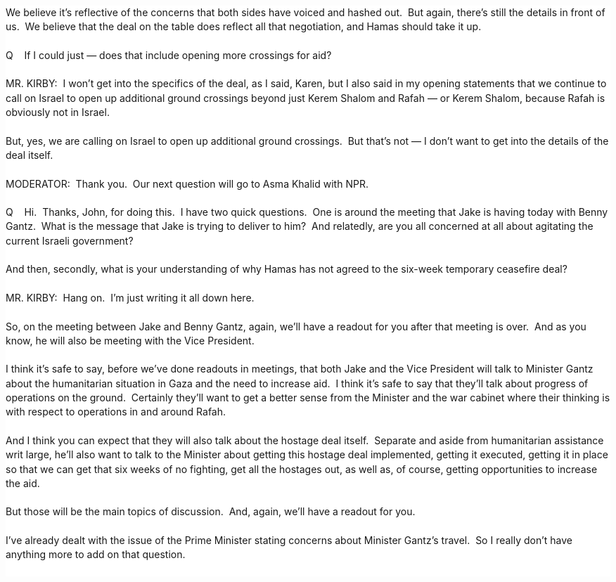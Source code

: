 We believe it’s reflective of the concerns that both sides have voiced
and hashed out.  But again, there’s still the details in front of us. 
We believe that the deal on the table does reflect all that negotiation,
and Hamas should take it up.  
   
Q    If I could just — does that include opening more crossings for
aid?  
   
MR. KIRBY:  I won’t get into the specifics of the deal, as I said,
Karen, but I also said in my opening statements that we continue to call
on Israel to open up additional ground crossings beyond just Kerem
Shalom and Rafah — or Kerem Shalom, because Rafah is obviously not in
Israel.  
   
But, yes, we are calling on Israel to open up additional ground
crossings.  But that’s not — I don’t want to get into the details of the
deal itself.  
   
MODERATOR:  Thank you.  Our next question will go to Asma Khalid with
NPR.   
   
Q    Hi.  Thanks, John, for doing this.  I have two quick questions. 
One is around the meeting that Jake is having today with Benny Gantz. 
What is the message that Jake is trying to deliver to him?  And
relatedly, are you all concerned at all about agitating the current
Israeli government?  
   
And then, secondly, what is your understanding of why Hamas has not
agreed to the six-week temporary ceasefire deal?  
   
MR. KIRBY:  Hang on.  I’m just writing it all down here.   
   
So, on the meeting between Jake and Benny Gantz, again, we’ll have a
readout for you after that meeting is over.  And as you know, he will
also be meeting with the Vice President.   
   
I think it’s safe to say, before we’ve done readouts in meetings, that
both Jake and the Vice President will talk to Minister Gantz about the
humanitarian situation in Gaza and the need to increase aid.  I think
it’s safe to say that they’ll talk about progress of operations on the
ground.  Certainly they’ll want to get a better sense from the Minister
and the war cabinet where their thinking is with respect to operations
in and around Rafah.   
   
And I think you can expect that they will also talk about the hostage
deal itself.  Separate and aside from humanitarian assistance writ
large, he’ll also want to talk to the Minister about getting this
hostage deal implemented, getting it executed, getting it in place so
that we can get that six weeks of no fighting, get all the hostages out,
as well as, of course, getting opportunities to increase the aid.   
   
But those will be the main topics of discussion.  And, again, we’ll have
a readout for you.   
   
I’ve already dealt with the issue of the Prime Minister stating concerns
about Minister Gantz’s travel.  So I really don’t have anything more to
add on that question.   
   